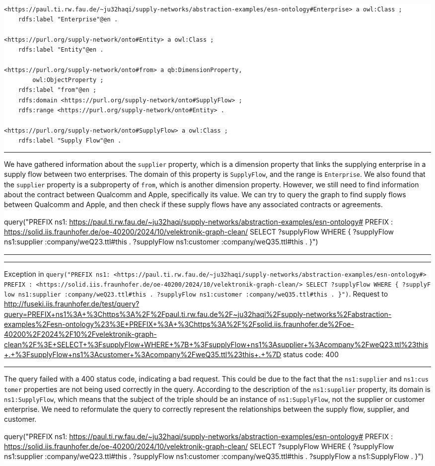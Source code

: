     <https://paul.ti.rw.fau.de/~ju32haqi/supply-networks/abstraction-examples/esn-ontology#Enterprise> a owl:Class ;
        rdfs:label "Enterprise"@en .
    
    <https://purl.org/supply-network/onto#Entity> a owl:Class ;
        rdfs:label "Entity"@en .
    
    <https://purl.org/supply-network/onto#from> a qb:DimensionProperty,
            owl:ObjectProperty ;
        rdfs:label "from"@en ;
        rdfs:domain <https://purl.org/supply-network/onto#SupplyFlow> ;
        rdfs:range <https://purl.org/supply-network/onto#Entity> .
    
    <https://purl.org/supply-network/onto#SupplyFlow> a owl:Class ;
        rdfs:label "Supply Flow"@en .

***

<think>We have gathered information about the `supplier` property, which is a dimension property that links the supplying enterprise in a supply flow between two enterprises. The domain of this property is `SupplyFlow`, and the range is `Enterprise`. We also found that the `supplier` property is a subproperty of `from`, which is another dimension property. However, we still need to find information about the contract between Qualcomm and Apple, specifically its value. We can try to query the graph to find supply flows between Qualcomm and Apple, and then check if these supply flows have any associated contracts or agreements.</think>

<act>query("PREFIX ns1: <https://paul.ti.rw.fau.de/~ju32haqi/supply-networks/abstraction-examples/esn-ontology#> PREFIX : <https://solid.iis.fraunhofer.de/oe-40200/2024/10/velektronik-graph-clean/> SELECT ?supplyFlow WHERE { ?supplyFlow ns1:supplier :company/weQ23.ttl#this . ?supplyFlow ns1:customer :company/weQ35.ttl#this . }")</act>

***



***

Exception in `query("PREFIX ns1: <https://paul.ti.rw.fau.de/~ju32haqi/supply-networks/abstraction-examples/esn-ontology#> PREFIX : <https://solid.iis.fraunhofer.de/oe-40200/2024/10/velektronik-graph-clean/> SELECT ?supplyFlow WHERE { ?supplyFlow ns1:supplier :company/weQ23.ttl#this . ?supplyFlow ns1:customer :company/weQ35.ttl#this . }")`. Request to http://fuseki.iis.fraunhofer.de/test/query?query=PREFIX+ns1%3A+%3Chttps%3A%2F%2Fpaul.ti.rw.fau.de%2F~ju32haqi%2Fsupply-networks%2Fabstraction-examples%2Fesn-ontology%23%3E+PREFIX+%3A+%3Chttps%3A%2F%2Fsolid.iis.fraunhofer.de%2Foe-40200%2F2024%2F10%2Fvelektronik-graph-clean%2F%3E+SELECT+%3FsupplyFlow+WHERE+%7B+%3FsupplyFlow+ns1%3Asupplier+%3Acompany%2FweQ23.ttl%23this+.+%3FsupplyFlow+ns1%3Acustomer+%3Acompany%2FweQ35.ttl%23this+.+%7D status code: 400

***

<think>The query failed with a 400 status code, indicating a bad request. This could be due to the fact that the `ns1:supplier` and `ns1:customer` properties are not being used correctly in the query. According to the description of the `ns1:supplier` property, its domain is `ns1:SupplyFlow`, which means that the subject of the triple should be an instance of `ns1:SupplyFlow`, not the supplier or customer enterprise. We need to reformulate the query to correctly represent the relationships between the supply flow, supplier, and customer.</think>

<act>query("PREFIX ns1: <https://paul.ti.rw.fau.de/~ju32haqi/supply-networks/abstraction-examples/esn-ontology#> PREFIX : <https://solid.iis.fraunhofer.de/oe-40200/2024/10/velektronik-graph-clean/> SELECT ?supplyFlow WHERE { ?supplyFlow ns1:supplier :company/weQ23.ttl#this . ?supplyFlow ns1:customer :company/weQ35.ttl#this . ?supplyFlow a ns1:SupplyFlow . }")</act>
